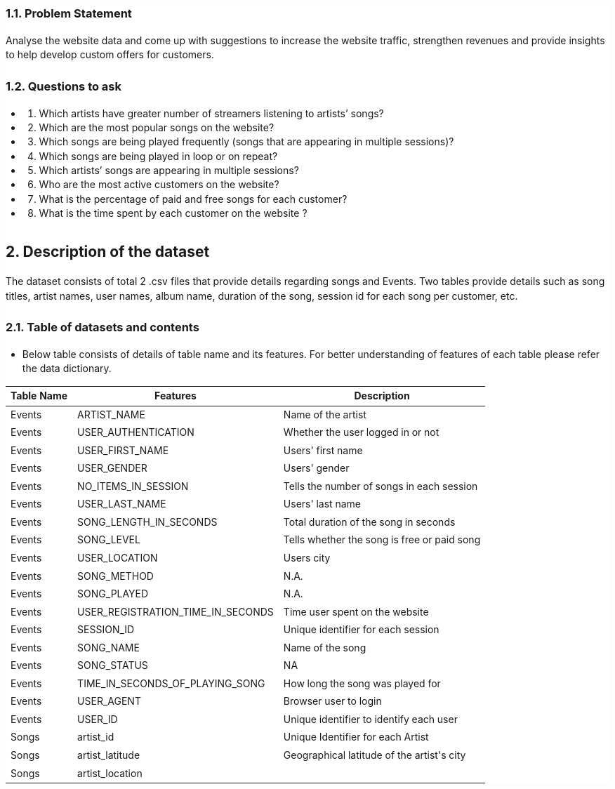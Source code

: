 ### 1.1. Problem Statement <a name="sec1p1"></a>
Analyse the website data and come up with suggestions to increase the website traffic, strengthen revenues and provide insights to help develop custom offers for customers.

### 1.2. Questions to ask <a name="sec1p2"></a>
- 1. Which artists have greater number of streamers listening to artists’ songs?
- 2. Which are the most popular songs on the website?
- 3. Which songs are being played frequently (songs that are appearing in multiple sessions)?
- 4. Which songs are being played in loop or on repeat?
- 5. Which artists’ songs are appearing in multiple sessions?
- 6. Who are the most active customers on the website? 
- 7. What is the percentage of paid and free songs for each customer?
- 8. What is the time spent by each customer on the website ?

## 2. Description of the dataset <a name="section2"></a>
The dataset consists of total 2 .csv files that provide details regarding songs and Events. Two tables provide details such as song titles, artist names, user names, album name, duration of the song, session id for each song per customer, etc.  

### 2.1. Table of datasets and contents <a name="sec2p1"></a>
- Below table consists of details of table name and its features. For better understanding of features of each table please refer the data dictionary.


| Table Name | Features | Description |
|------------|----------|-------------|
| Events     | ARTIST_NAME | Name of the artist |
| Events     | USER_AUTHENTICATION | Whether the user logged in or not |
| Events     | USER_FIRST_NAME | Users' first name |
| Events     | USER_GENDER | Users' gender |
| Events     | NO_ITEMS_IN_SESSION | Tells the number of songs in each session |
| Events     | USER_LAST_NAME | Users' last name |
| Events     | SONG_LENGTH_IN_SECONDS | Total duration of the song in seconds |
| Events     | SONG_LEVEL | Tells whether the song is free or paid song |
| Events     | USER_LOCATION | Users city |
| Events     | SONG_METHOD | N.A. |
| Events     | SONG_PLAYED | N.A. |
| Events     | USER_REGISTRATION_TIME_IN_SECONDS | Time user spent on the website |
| Events     | SESSION_ID | Unique identifier for each session |
| Events     | SONG_NAME | Name of the song |
| Events     | SONG_STATUS | NA |
| Events     | TIME_IN_SECONDS_OF_PLAYING_SONG | How long the song was played for |
| Events     | USER_AGENT | Browser user to login |
| Events     | USER_ID | Unique identifier to identify each user |
| Songs      | artist_id | Unique Identifier for each Artist |
| Songs      | artist_latitude | Geographical latitude of the artist's city |
| Songs      | artist_location | |